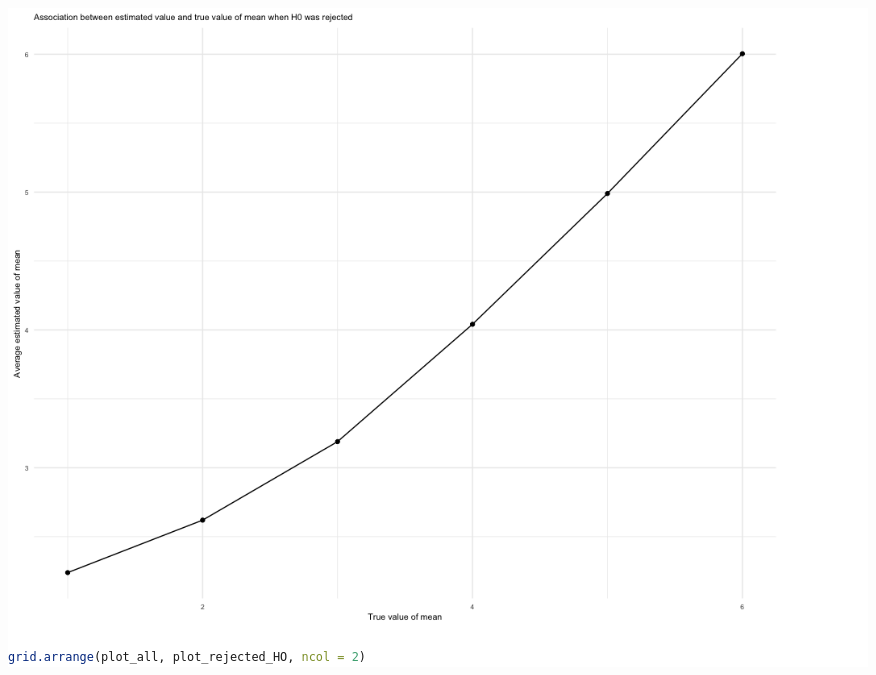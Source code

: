 <img src="homework5_files/figure-gfm/unnamed-chunk-16-1.png" width="90%" />

``` r
grid.arrange(plot_all, plot_rejected_HO, ncol = 2)
```
